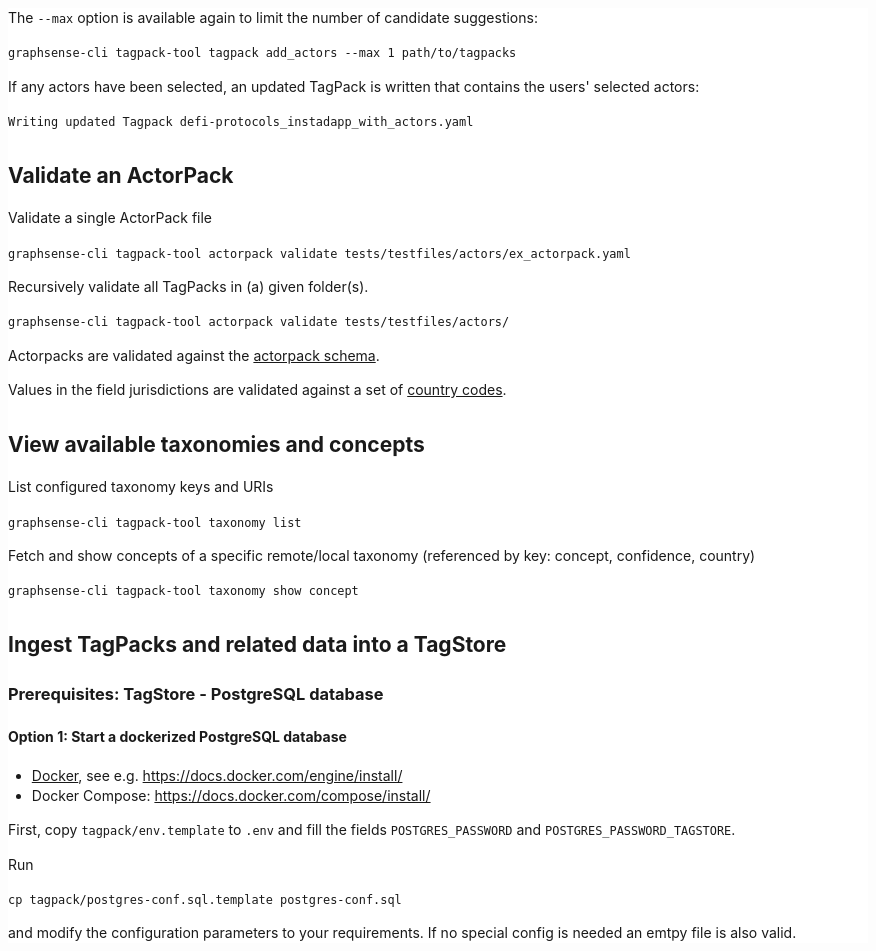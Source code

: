 The ``--max`` option is available again to limit the number of candidate suggestions:

    graphsense-cli tagpack-tool tagpack add_actors --max 1 path/to/tagpacks

If any actors have been selected, an updated TagPack is written that contains the users' selected actors:

    Writing updated Tagpack defi-protocols_instadapp_with_actors.yaml


## Validate an ActorPack <a name="actorpack_validation"></a>

Validate a single ActorPack file

    graphsense-cli tagpack-tool actorpack validate tests/testfiles/actors/ex_actorpack.yaml

Recursively validate all TagPacks in (a) given folder(s).

    graphsense-cli tagpack-tool actorpack validate tests/testfiles/actors/

Actorpacks are validated against the [actorpack schema](src/tagpack/conf/actorpack_schema.yaml).

Values in the field jurisdictions are validated against a set of [country codes](src/tagpack/db/countries.csv).

## View available taxonomies and concepts <a name="taxonomies"></a>

List configured taxonomy keys and URIs

    graphsense-cli tagpack-tool taxonomy list

Fetch and show concepts of a specific remote/local taxonomy (referenced by key: concept, confidence, country)

    graphsense-cli tagpack-tool taxonomy show concept

## Ingest TagPacks and related data into a TagStore <a name="tagstore"></a>

### Prerequisites: TagStore - PostgreSQL database

#### Option 1: Start a dockerized PostgreSQL database

- [Docker][docker], see e.g. https://docs.docker.com/engine/install/
- Docker Compose: https://docs.docker.com/compose/install/

First, copy `tagpack/env.template`
to `.env` and fill the fields `POSTGRES_PASSWORD` and `POSTGRES_PASSWORD_TAGSTORE`.

Run

    cp tagpack/postgres-conf.sql.template postgres-conf.sql

and modify the configuration parameters to your requirements. If no special config is needed an emtpy file is also valid.


[docker]: https://www.docker.com